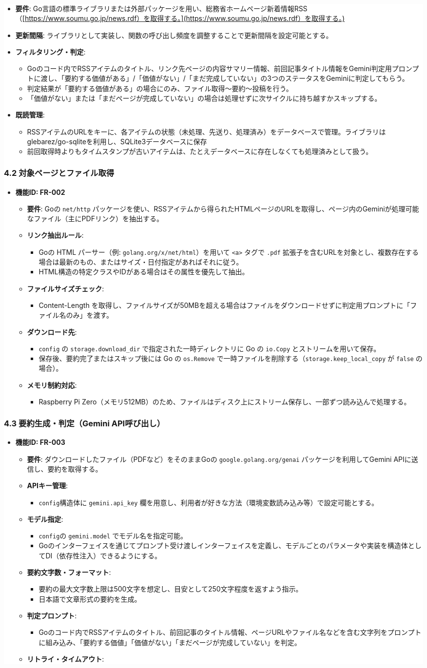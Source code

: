   * **要件**: Go言語の標準ライブラリまたは外部パッケージを用い、総務省ホームページ新着情報RSS（[https://www.soumu.go.jp/news.rdf）を取得する。](https://www.soumu.go.jp/news.rdf）を取得する。)
  * **更新間隔**: ライブラリとして実装し、関数の呼び出し頻度を調整することで更新間隔を設定可能とする。
  * **フィルタリング・判定**:

    * Goのコード内でRSSアイテムのタイトル、リンク先ページの内容サマリー情報、前回記事タイトル情報をGemini判定用プロンプトに渡し、「要約する価値がある」/「価値がない」/「まだ完成していない」の3つのステータスをGeminiに判定してもらう。
    * 判定結果が「要約する価値がある」の場合にのみ、ファイル取得～要約～投稿を行う。
    * 「価値がない」または「まだページが完成していない」の場合は処理せずに次サイクルに持ち越すかスキップする。
  * **既読管理**:
    * RSSアイテムのURLをキーに、各アイテムの状態（未処理、先送り、処理済み）をデータベースで管理。ライブラリはglebarez/go-sqliteを利用し、SQLite3データベースに保存
    * 前回取得時よりもタイムスタンプが古いアイテムは、たとえデータベースに存在しなくても処理済みとして扱う。

### 4.2 対象ページとファイル取得

* **機能ID: FR-002**

  * **要件**: Goの `net/http` パッケージを使い、RSSアイテムから得られたHTMLページのURLを取得し、ページ内のGeminiが処理可能なファイル（主にPDFリンク）を抽出する。
  * **リンク抽出ルール**:

    * Goの HTML パーサー（例: `golang.org/x/net/html`）を用いて `<a>` タグで `.pdf` 拡張子を含むURLを対象とし、複数存在する場合は最新のもの、またはサイズ・日付指定があればそれに従う。
    * HTML構造の特定クラスやIDがある場合はその属性を優先して抽出。
  * **ファイルサイズチェック**:

    * Content-Length を取得し、ファイルサイズが50MBを超える場合はファイルをダウンロードせずに判定用プロンプトに「ファイル名のみ」を渡す。
  * **ダウンロード先**:

    * `config` の `storage.download_dir` で指定された一時ディレクトリに Go の `io.Copy` とストリームを用いて保存。
    * 保存後、要約完了またはスキップ後には Go の `os.Remove` で一時ファイルを削除する（`storage.keep_local_copy` が `false` の場合）。
  * **メモリ制約対応**:

    * Raspberry Pi Zero（メモリ512MB）のため、ファイルはディスク上にストリーム保存し、一部ずつ読み込んで処理する。

### 4.3 要約生成・判定（Gemini API呼び出し）

* **機能ID: FR-003**

  * **要件**: ダウンロードしたファイル（PDFなど）をそのままGoの `google.golang.org/genai` パッケージを利用してGemini APIに送信し、要約を取得する。
  * **APIキー管理**:

    * `config`構造体に `gemini.api_key` 欄を用意し、利用者が好きな方法（環境変数読み込み等）で設定可能とする。
  * **モデル指定**:

    * `config`の `gemini.model` でモデル名を指定可能。
    * Goのインターフェイスを通じてプロンプト受け渡しインターフェイスを定義し、モデルごとのパラメータや実装を構造体としてDI（依存性注入）できるようにする。
  * **要約文字数・フォーマット**:

    * 要約の最大文字数上限は500文字を想定し、目安として250文字程度を返すよう指示。
    * 日本語で文章形式の要約を生成。
  * **判定プロンプト**:

    * Goのコード内でRSSアイテムのタイトル、前回記事のタイトル情報、ページURLやファイル名などを含む文字列をプロンプトに組み込み、「要約する価値」「価値がない」「まだページが完成していない」を判定。
  * **リトライ・タイムアウト**:
